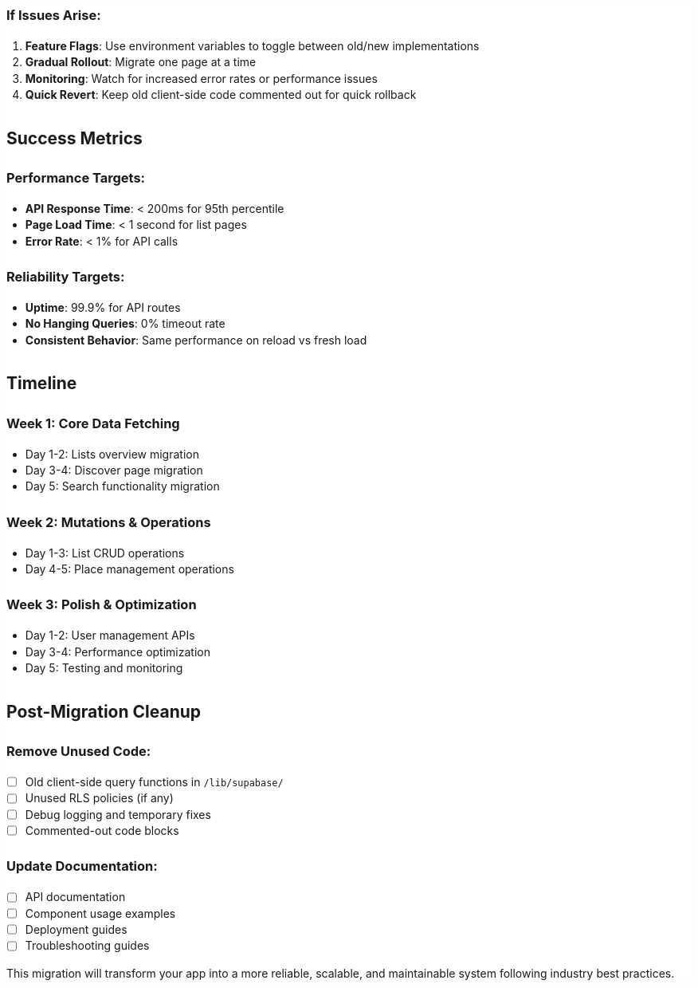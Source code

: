 ### If Issues Arise:

1. **Feature Flags**: Use environment variables to toggle between old/new implementations
2. **Gradual Rollout**: Migrate one page at a time
3. **Monitoring**: Watch for increased error rates or performance issues
4. **Quick Revert**: Keep old client-side code commented out for quick rollback

## Success Metrics

### Performance Targets:
- **API Response Time**: < 200ms for 95th percentile
- **Page Load Time**: < 1 second for list pages
- **Error Rate**: < 1% for API calls

### Reliability Targets:
- **Uptime**: 99.9% for API routes
- **No Hanging Queries**: 0% timeout rate
- **Consistent Behavior**: Same performance on reload vs fresh load

## Timeline

### Week 1: Core Data Fetching
- Day 1-2: Lists overview migration
- Day 3-4: Discover page migration  
- Day 5: Search functionality migration

### Week 2: Mutations & Operations
- Day 1-3: List CRUD operations
- Day 4-5: Place management operations

### Week 3: Polish & Optimization
- Day 1-2: User management APIs
- Day 3-4: Performance optimization
- Day 5: Testing and monitoring

## Post-Migration Cleanup

### Remove Unused Code:
- [ ] Old client-side query functions in `/lib/supabase/`
- [ ] Unused RLS policies (if any)
- [ ] Debug logging and temporary fixes
- [ ] Commented-out code blocks

### Update Documentation:
- [ ] API documentation
- [ ] Component usage examples
- [ ] Deployment guides
- [ ] Troubleshooting guides

This migration will transform your app into a more reliable, scalable, and maintainable system following industry best practices. 